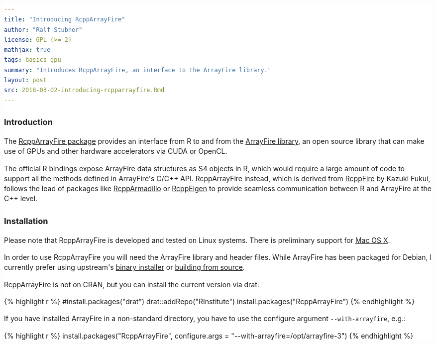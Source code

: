 ```yaml
---
title: "Introducing RcppArrayFire"
author: "Ralf Stubner"
license: GPL (>= 2)
mathjax: true
tags: basics gpu
summary: "Introduces RcppArrayFire, an interface to the ArrayFire library."
layout: post
src: 2018-03-02-introducing-rcpparrayfire.Rmd
---
```


### Introduction

The [RcppArrayFire package](http://www.daqana.org/rcpparrayfire/) provides an interface
from R to and from the [ArrayFire library](http://www.arrayfire.com/), an open source
library that can make use of GPUs and other hardware accelerators via CUDA or OpenCL.

The [official R bindings](https://github.com/arrayfire/arrayfire-r/) expose ArrayFire
data structures as S4 objects in R, which would require a large amount of code to
support all the methods defined in ArrayFire's C/C++ API. RcppArrayFire instead, 
which is derived from [RcppFire](https://github.com/kafku/RcppFire) by Kazuki Fukui,
follows the lead of packages like [RcppArmadillo](http://dirk.eddelbuettel.com/code/rcpp.armadillo.html)
or [RcppEigen](http://dirk.eddelbuettel.com/code/rcpp.eigen.html) to provide seamless
communication between R and ArrayFire at the C++ level.

### Installation

Please note that RcppArrayFire is developed and tested on Linux systems. There is
preliminary support for [Mac OS X](https://github.com/RInstitute/rcpparrayfire/tree/macos).

In order to use RcppArrayFire you will need the ArrayFire library and header files. 
While ArrayFire has been packaged for Debian, I currently prefer using upstream's
[binary installer](http://arrayfire.org/docs/installing.htm) or 
[building from source](https://github.com/arrayfire/arrayfire).

RcppArrayFire is not on CRAN, but you can install the current version via 
[drat](https://cran.r-project.org/package=drat):


{% highlight r %}
#install.packages("drat")
drat::addRepo("RInstitute")
install.packages("RcppArrayFire")
{% endhighlight %}

If you have installed ArrayFire in a non-standard directory, you have to use the
configure argument `--with-arrayfire`, e.g.:


{% highlight r %}
install.packages("RcppArrayFire", configure.args = "--with-arrayfire=/opt/arrayfire-3")
{% endhighlight %}
